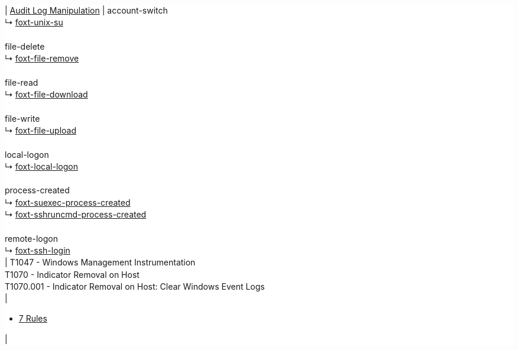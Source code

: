 |               [Audit Log Manipulation](../../../UseCases/uc_audit_log_manipulation.md)               |  account-switch<br> ↳ [foxt-unix-su](Parsers/parserContent_foxt-unix-su.md)<br><br> file-delete<br> ↳ [foxt-file-remove](Parsers/parserContent_foxt-file-remove.md)<br><br> file-read<br> ↳ [foxt-file-download](Parsers/parserContent_foxt-file-download.md)<br><br> file-write<br> ↳ [foxt-file-upload](Parsers/parserContent_foxt-file-upload.md)<br><br> local-logon<br> ↳ [foxt-local-logon](Parsers/parserContent_foxt-local-logon.md)<br><br> process-created<br> ↳ [foxt-suexec-process-created](Parsers/parserContent_foxt-suexec-process-created.md)<br> ↳ [foxt-sshruncmd-process-created](Parsers/parserContent_foxt-sshruncmd-process-created.md)<br><br> remote-logon<br> ↳ [foxt-ssh-login](Parsers/parserContent_foxt-ssh-login.md)<br> | T1047 - Windows Management Instrumentation<br>T1070 - Indicator Removal on Host<br>T1070.001 - Indicator Removal on Host: Clear Windows Event Logs<br>                                                                                                                                                                                                                                                                                                                                                                                                                                                                                                                                                                                                                                                                                                                                                                                                                                                                                                                                                                                                                                                                                                                                                                                                                                                                                                                                                                                                                                                                                                                                                                                                                                                                                                                                                                                                                                                                                                                                                     | [<ul><li>7 Rules</li></ul>](Rules_Models/r_m_helpsystems_powertech_identity_access_manager_(boks)_Audit_Log_Manipulation.md)                                         |